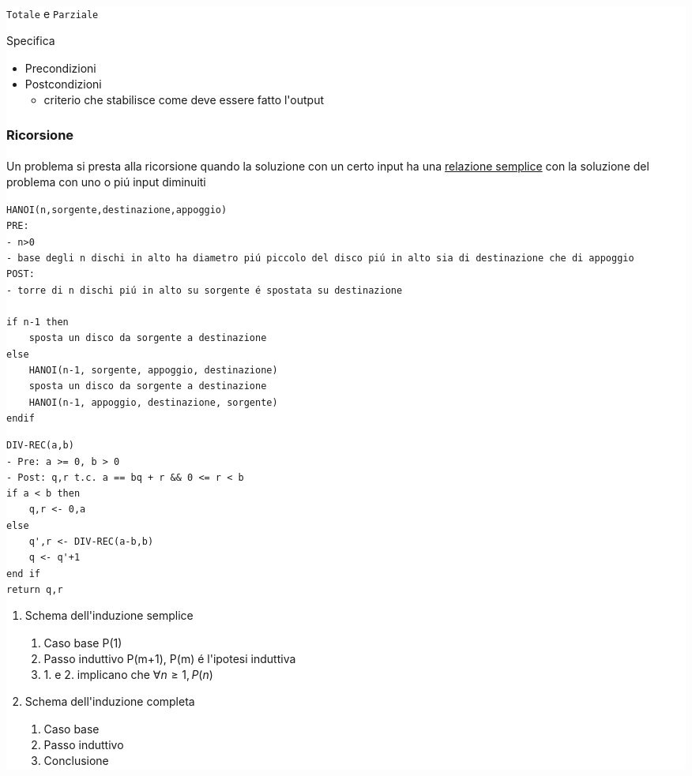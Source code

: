 `Totale` e `Parziale`

Specifica

- Precondizioni
- Postcondizioni
  - criterio che stabilisce come deve essere fatto l'output

### Ricorsione

Un problema si presta alla ricorsione quando la soluzione con un certo input ha una <u>relazione semplice</u> con la soluzione del problema con uno o piú input diminuiti

``` example
HANOI(n,sorgente,destinazione,appoggio)
PRE:
- n>0
- base degli n dischi in alto ha diametro piú piccolo del disco piú in alto sia di destinazione che di appoggio
POST:
- torre di n dischi piú in alto su sorgente é spostata su destinazione

if n-1 then
    sposta un disco da sorgente a destinazione
else
    HANOI(n-1, sorgente, appoggio, destinazione)
    sposta un disco da sorgente a destinazione
    HANOI(n-1, appoggio, destinazione, sorgente)
endif
```

``` example
DIV-REC(a,b)
- Pre: a >= 0, b > 0
- Post: q,r t.c. a == bq + r && 0 <= r < b
if a < b then
    q,r <- 0,a
else
    q',r <- DIV-REC(a-b,b)
    q <- q'+1
end if
return q,r
```

1.  Schema dell'induzione semplice

    1.  Caso base P(1)
    2.  Passo induttivo P(m+1), P(m) é l'ipotesi induttiva
    3.  1\. e 2. implicano che $`\forall n \ge 1, P(n)`$

2.  Schema dell'induzione completa

    1.  Caso base
    2.  Passo induttivo
    3.  Conclusione
